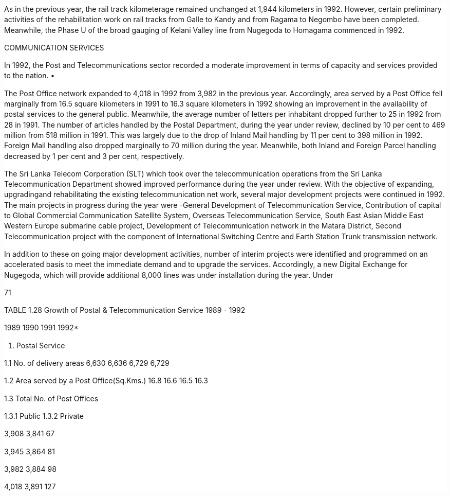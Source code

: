 As in the previous year, the rail track kilometerage remained unchanged at 1,944 kilometers in 1992. However, certain preliminary activities of the rehabilitation work on rail tracks from Galle to Kandy and from Ragama to Negombo have been completed. Meanwhile, the Phase U of the broad gauging of Kelani Valley line from Nugegoda to Homagama commenced in 1992.

COMMUNICATION SERVICES

In 1992, the Post and Telecommunications sector recorded a moderate improvement in terms of capacity and services provided to the nation. •

The Post Office network expanded to 4,018 in 1992 from 3,982 in the previous year. Accordingly, area served by a Post Office fell marginally from 16.5 square kilometers in 1991 to 16.3 square kilometers in 1992 showing an improvement in the availability of postal services to the general public. Meanwhile, the average number of letters per inhab­itant dropped further to 25 in 1992 from 28 in 1991. The number of articles handled by the Postal Department, during the year under review, declined by 10 per cent to 469 million from 518 million in 1991. This was largely due to the drop of Inland Mail handling by 11 per cent to 398 million in 1992. Foreign Mail handling also dropped marginally to 70 million during the year. Meanwhile, both Inland and Foreign Parcel handling decreased by 1 per cent and 3 per cent, respectively.

The Sri Lanka Telecom Corporation (SLT) which took over the telecommunication operations from the Sri Lanka Telecommunication Department showed improved per­formance during the year under review. With the objective of expanding, upgradingand rehabilitating the existing telecommunication net work, several major development projects were continued in 1992. The main projects in progress during the year were -General Development of Telecommunication Service, Contribution of capital to Global Commercial Communication Satellite System, Overseas Telecommunication Service, South East Asian Middle East Western Europe submarine cable project, Development of Telecommunication network in the Matara District, Second Telecommunication project with the component of International Switching Centre and Earth Station Trunk transmis­sion network.

In addition to these on going major development activities, number of interim projects were identified and programmed on an accelerated basis to meet the immediate demand and to upgrade the services. Accordingly, a new Digital Exchange for Nugegoda, which will provide additional 8,000 lines was under installation during the year. Under

71

TABLE 1.28 Growth of Postal & Telecommunication Service 1989 - 1992

1989 1990 1991 1992*

1. Postal Service

1.1 No. of delivery areas 6,630 6,636 6,729 6,729

1.2 Area served by a Post Office(Sq.Kms.) 16.8 16.6 16.5 16.3

1.3 Total No. of Post Offices

1.3.1 Public 1.3.2 Private

3,908 3,841 67

3,945 3,864 81

3,982 3,884 98

4,018 3,891 127

